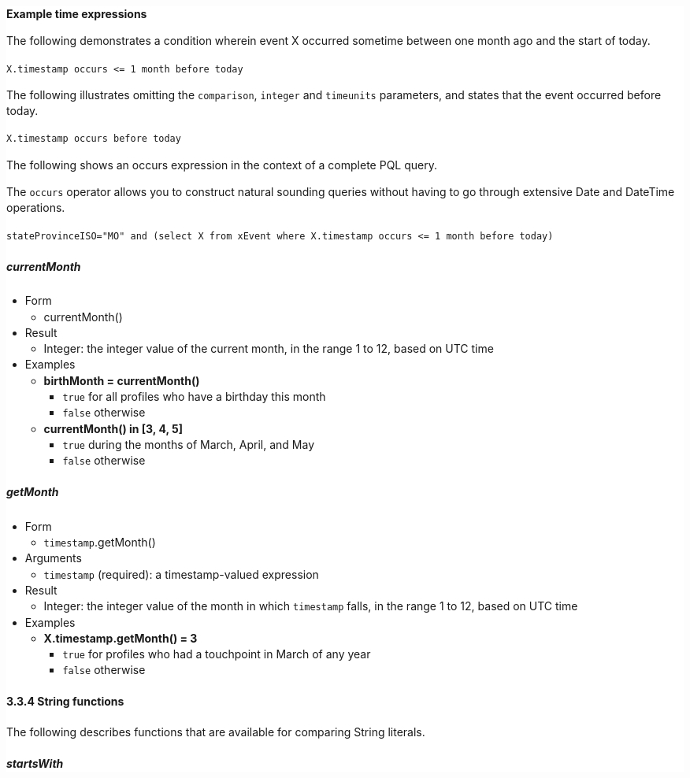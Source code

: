 __Example time expressions__

The following demonstrates a condition wherein event X occurred sometime between one month ago and the start of today.

```
X.timestamp occurs <= 1 month before today
```

The following illustrates omitting the `comparison`, `integer` and `timeunits` parameters, and states that the event occurred before today.

```
X.timestamp occurs before today
```

The following shows an occurs expression in the context of a complete PQL query.

The `occurs` operator allows you to construct natural sounding queries without having to go through extensive Date and DateTime operations.

```
stateProvinceISO="MO" and (select X from xEvent where X.timestamp occurs <= 1 month before today)
```

##### currentMonth

* Form
  * currentMonth()
* Result
  * Integer: the integer value of the current month, in the range 1 to 12, based on UTC time
* Examples
  * __birthMonth = currentMonth()__
    * `true` for all profiles who have a birthday this month
    * `false` otherwise
  * __currentMonth() in [3, 4, 5]__
    * `true` during the months of March, April, and May
    * `false` otherwise

##### getMonth

* Form
  * `timestamp`.getMonth()
* Arguments
  * `timestamp` (required): a timestamp-valued expression 
* Result
  * Integer: the integer value of the month in which `timestamp` falls, in the range 1 to 12, based on UTC time
* Examples
  * __X.timestamp.getMonth() = 3__
    * `true` for profiles who had a touchpoint in March of any year
    * `false` otherwise

#### 3.3.4 String functions

The following describes functions that are available for comparing String literals.

##### startsWith
